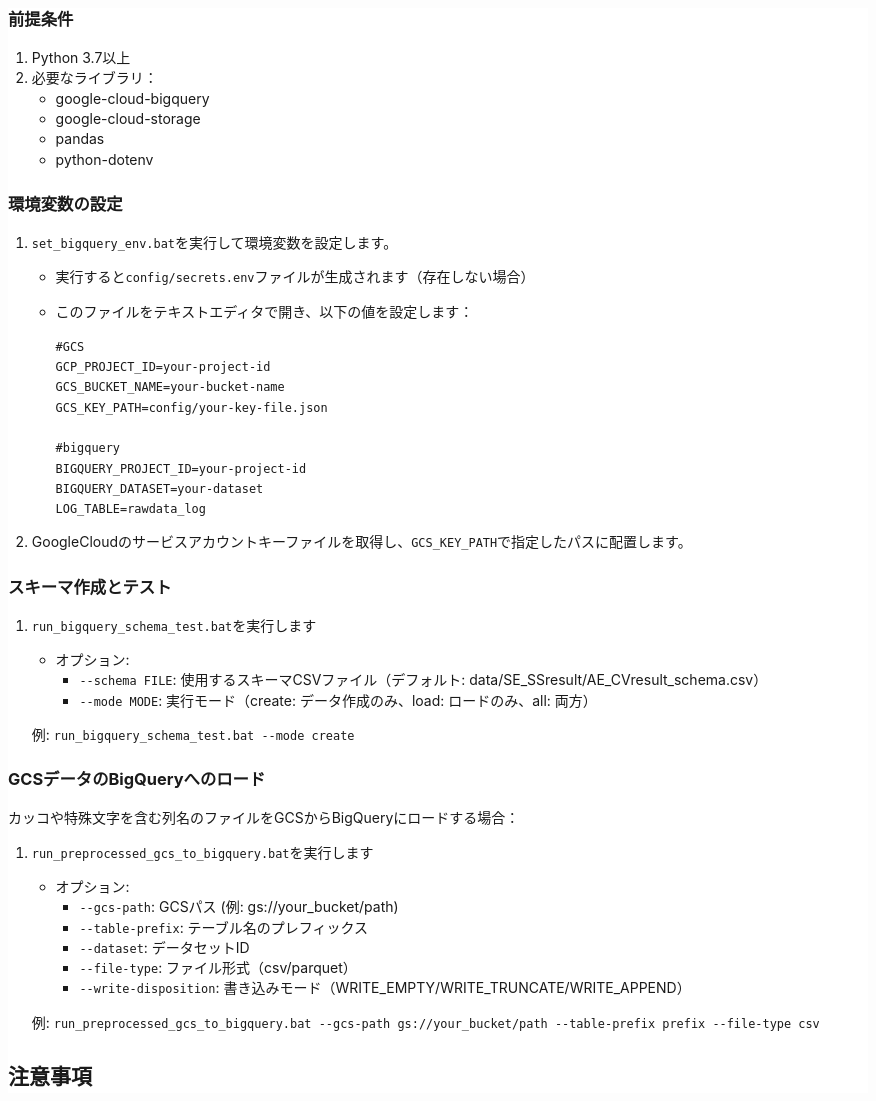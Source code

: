 ### 前提条件

1. Python 3.7以上
2. 必要なライブラリ：
   - google-cloud-bigquery
   - google-cloud-storage
   - pandas
   - python-dotenv

### 環境変数の設定

1. `set_bigquery_env.bat`を実行して環境変数を設定します。
   - 実行すると`config/secrets.env`ファイルが生成されます（存在しない場合）
   - このファイルをテキストエディタで開き、以下の値を設定します：
     
     ```
     #GCS
     GCP_PROJECT_ID=your-project-id
     GCS_BUCKET_NAME=your-bucket-name
     GCS_KEY_PATH=config/your-key-file.json
     
     #bigquery
     BIGQUERY_PROJECT_ID=your-project-id
     BIGQUERY_DATASET=your-dataset
     LOG_TABLE=rawdata_log
     ```

2. GoogleCloudのサービスアカウントキーファイルを取得し、`GCS_KEY_PATH`で指定したパスに配置します。

### スキーマ作成とテスト

1. `run_bigquery_schema_test.bat`を実行します
   - オプション:
     - `--schema FILE`: 使用するスキーマCSVファイル（デフォルト: data/SE_SSresult/AE_CVresult_schema.csv）
     - `--mode MODE`: 実行モード（create: データ作成のみ、load: ロードのみ、all: 両方）

   例: `run_bigquery_schema_test.bat --mode create`

### GCSデータのBigQueryへのロード

カッコや特殊文字を含む列名のファイルをGCSからBigQueryにロードする場合：

1. `run_preprocessed_gcs_to_bigquery.bat`を実行します
   - オプション:
     - `--gcs-path`: GCSパス (例: gs://your_bucket/path)
     - `--table-prefix`: テーブル名のプレフィックス
     - `--dataset`: データセットID
     - `--file-type`: ファイル形式（csv/parquet）
     - `--write-disposition`: 書き込みモード（WRITE_EMPTY/WRITE_TRUNCATE/WRITE_APPEND）

   例: `run_preprocessed_gcs_to_bigquery.bat --gcs-path gs://your_bucket/path --table-prefix prefix --file-type csv`

## 注意事項
